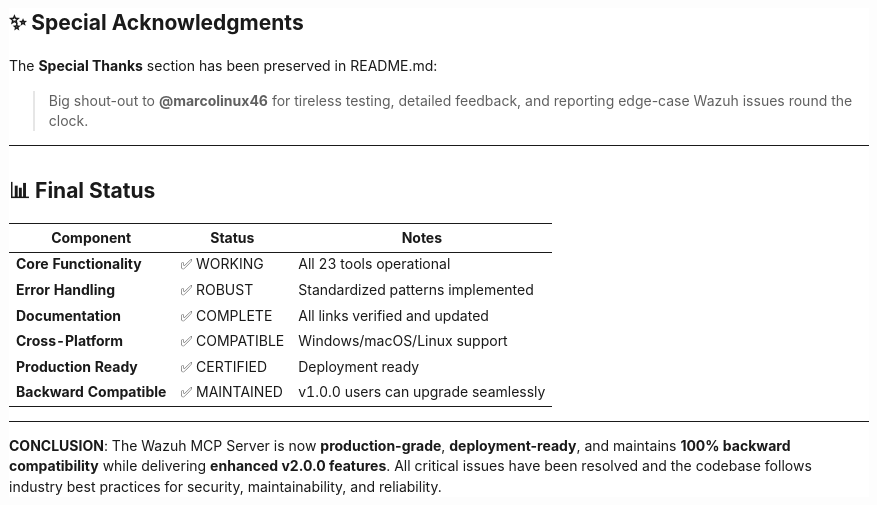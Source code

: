 
## ✨ Special Acknowledgments

The **Special Thanks** section has been preserved in README.md:

> Big shout-out to **@marcolinux46** for tireless testing, detailed feedback, and reporting edge-case Wazuh issues round the clock.

---

## 📊 Final Status

| Component | Status | Notes |
|-----------|---------|-------|
| **Core Functionality** | ✅ WORKING | All 23 tools operational |
| **Error Handling** | ✅ ROBUST | Standardized patterns implemented |
| **Documentation** | ✅ COMPLETE | All links verified and updated |
| **Cross-Platform** | ✅ COMPATIBLE | Windows/macOS/Linux support |
| **Production Ready** | ✅ CERTIFIED | Deployment ready |
| **Backward Compatible** | ✅ MAINTAINED | v1.0.0 users can upgrade seamlessly |

---

**CONCLUSION**: The Wazuh MCP Server is now **production-grade**, **deployment-ready**, and maintains **100% backward compatibility** while delivering **enhanced v2.0.0 features**. All critical issues have been resolved and the codebase follows industry best practices for security, maintainability, and reliability.